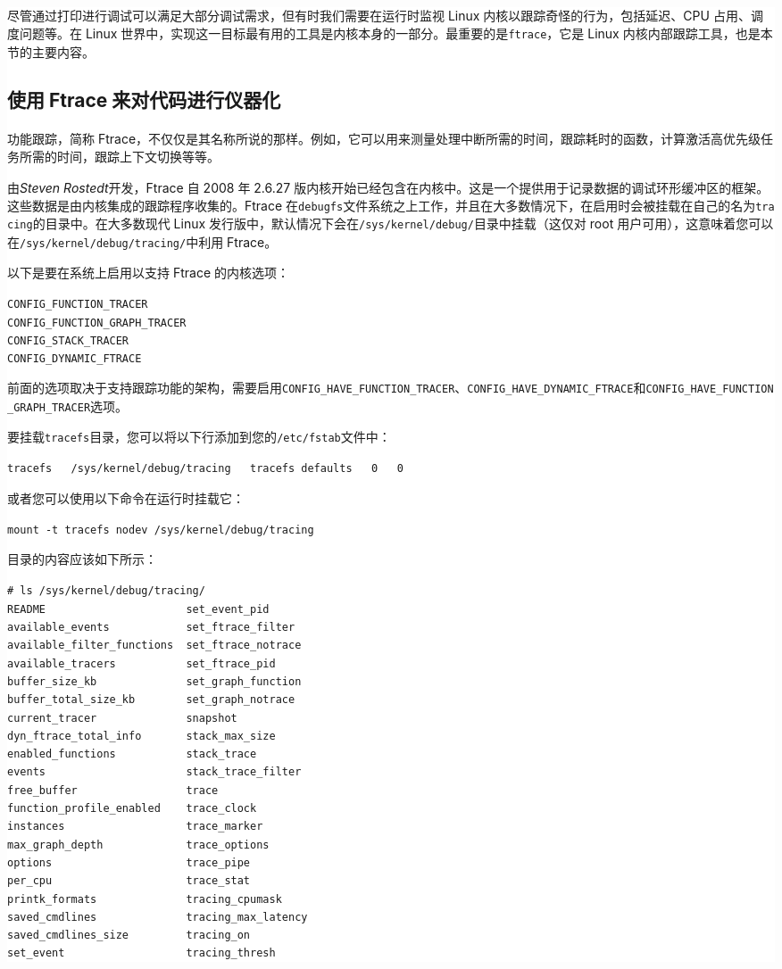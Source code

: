 尽管通过打印进行调试可以满足大部分调试需求，但有时我们需要在运行时监视 Linux 内核以跟踪奇怪的行为，包括延迟、CPU 占用、调度问题等。在 Linux 世界中，实现这一目标最有用的工具是内核本身的一部分。最重要的是`ftrace`，它是 Linux 内核内部跟踪工具，也是本节的主要内容。

## 使用 Ftrace 来对代码进行仪器化

功能跟踪，简称 Ftrace，不仅仅是其名称所说的那样。例如，它可以用来测量处理中断所需的时间，跟踪耗时的函数，计算激活高优先级任务所需的时间，跟踪上下文切换等等。

由*Steven Rostedt*开发，Ftrace 自 2008 年 2.6.27 版内核开始已经包含在内核中。这是一个提供用于记录数据的调试环形缓冲区的框架。这些数据是由内核集成的跟踪程序收集的。Ftrace 在`debugfs`文件系统之上工作，并且在大多数情况下，在启用时会被挂载在自己的名为`tracing`的目录中。在大多数现代 Linux 发行版中，默认情况下会在`/sys/kernel/debug/`目录中挂载（这仅对 root 用户可用），这意味着您可以在`/sys/kernel/debug/tracing/`中利用 Ftrace。

以下是要在系统上启用以支持 Ftrace 的内核选项：

```
CONFIG_FUNCTION_TRACER
CONFIG_FUNCTION_GRAPH_TRACER
CONFIG_STACK_TRACER
CONFIG_DYNAMIC_FTRACE
```

前面的选项取决于支持跟踪功能的架构，需要启用`CONFIG_HAVE_FUNCTION_TRACER`、`CONFIG_HAVE_DYNAMIC_FTRACE`和`CONFIG_HAVE_FUNCTION_GRAPH_TRACER`选项。

要挂载`tracefs`目录，您可以将以下行添加到您的`/etc/fstab`文件中：

```
tracefs   /sys/kernel/debug/tracing   tracefs defaults   0   0
```

或者您可以使用以下命令在运行时挂载它：

```
mount -t tracefs nodev /sys/kernel/debug/tracing
```

目录的内容应该如下所示：

```
# ls /sys/kernel/debug/tracing/
README                      set_event_pid
available_events            set_ftrace_filter
available_filter_functions  set_ftrace_notrace
available_tracers           set_ftrace_pid
buffer_size_kb              set_graph_function
buffer_total_size_kb        set_graph_notrace
current_tracer              snapshot
dyn_ftrace_total_info       stack_max_size
enabled_functions           stack_trace
events                      stack_trace_filter
free_buffer                 trace
function_profile_enabled    trace_clock
instances                   trace_marker
max_graph_depth             trace_options
options                     trace_pipe
per_cpu                     trace_stat
printk_formats              tracing_cpumask
saved_cmdlines              tracing_max_latency
saved_cmdlines_size         tracing_on
set_event                   tracing_thresh
```
